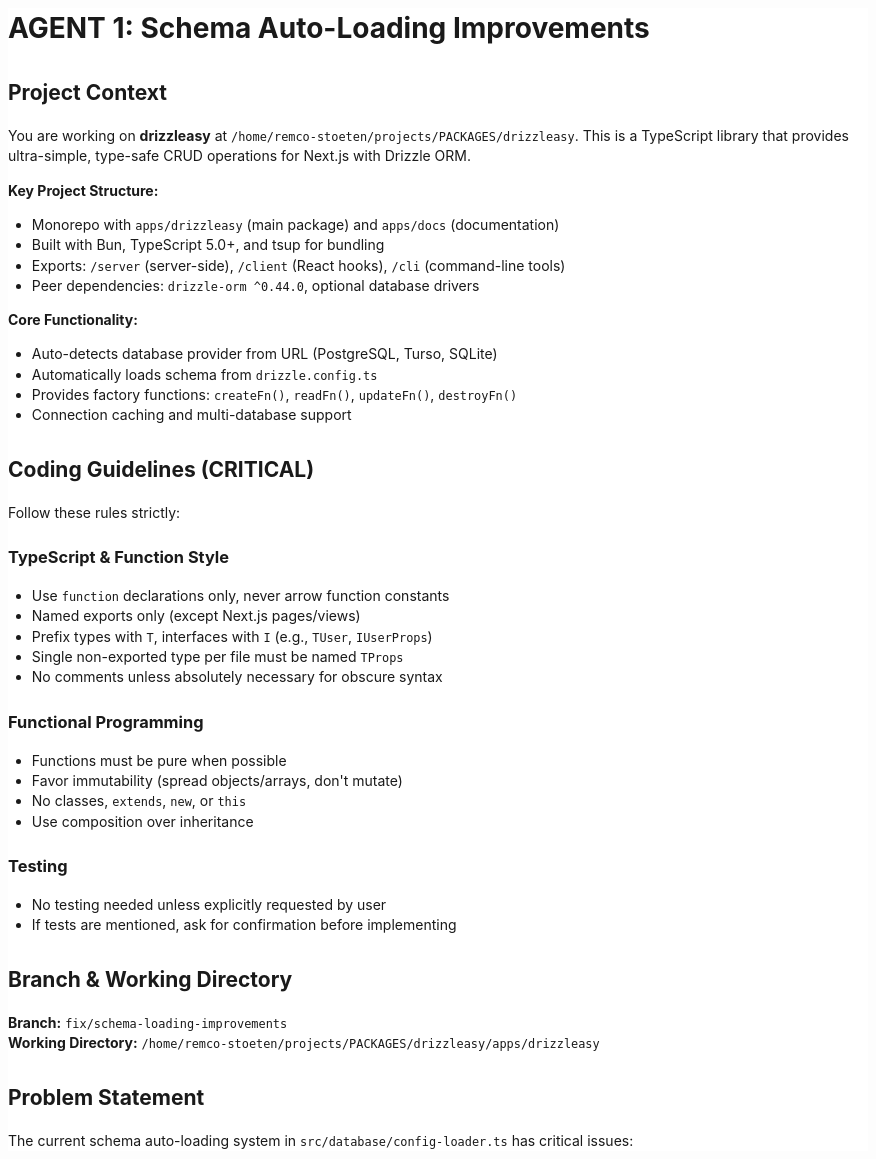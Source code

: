 # AGENT 1: Schema Auto-Loading Improvements

## Project Context

You are working on **drizzleasy** at `/home/remco-stoeten/projects/PACKAGES/drizzleasy`. This is a TypeScript library that provides ultra-simple, type-safe CRUD operations for Next.js with Drizzle ORM.

**Key Project Structure:**
- Monorepo with `apps/drizzleasy` (main package) and `apps/docs` (documentation)
- Built with Bun, TypeScript 5.0+, and tsup for bundling
- Exports: `/server` (server-side), `/client` (React hooks), `/cli` (command-line tools)
- Peer dependencies: `drizzle-orm ^0.44.0`, optional database drivers

**Core Functionality:**
- Auto-detects database provider from URL (PostgreSQL, Turso, SQLite)
- Automatically loads schema from `drizzle.config.ts`
- Provides factory functions: `createFn()`, `readFn()`, `updateFn()`, `destroyFn()`
- Connection caching and multi-database support

## Coding Guidelines (CRITICAL)

Follow these rules strictly:

### TypeScript & Function Style
- Use `function` declarations only, never arrow function constants
- Named exports only (except Next.js pages/views)
- Prefix types with `T`, interfaces with `I` (e.g., `TUser`, `IUserProps`)
- Single non-exported type per file must be named `TProps`
- No comments unless absolutely necessary for obscure syntax

### Functional Programming
- Functions must be pure when possible
- Favor immutability (spread objects/arrays, don't mutate)
- No classes, `extends`, `new`, or `this`
- Use composition over inheritance

### Testing
- No testing needed unless explicitly requested by user
- If tests are mentioned, ask for confirmation before implementing

## Branch & Working Directory

**Branch:** `fix/schema-loading-improvements`  
**Working Directory:** `/home/remco-stoeten/projects/PACKAGES/drizzleasy/apps/drizzleasy`

## Problem Statement

The current schema auto-loading system in `src/database/config-loader.ts` has critical issues:
